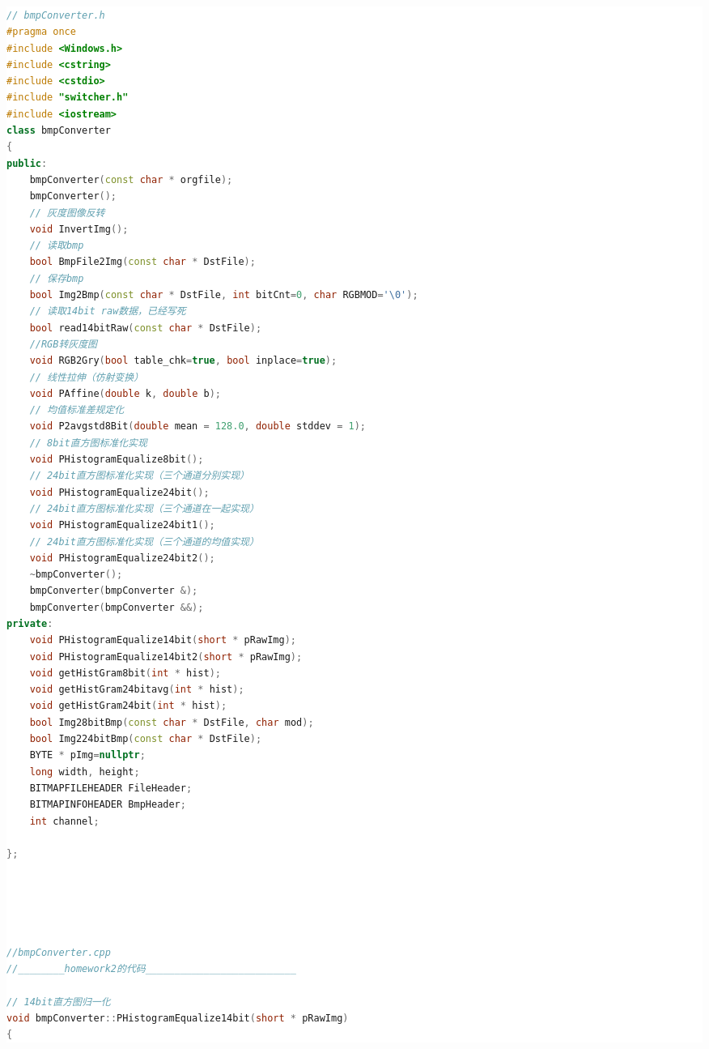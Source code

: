 ```cpp
// bmpConverter.h
#pragma once
#include <Windows.h>
#include <cstring>
#include <cstdio>
#include "switcher.h"
#include <iostream>
class bmpConverter
{
public:
	bmpConverter(const char * orgfile);
	bmpConverter();
	// 灰度图像反转
	void InvertImg();
	// 读取bmp
	bool BmpFile2Img(const char * DstFile);
	// 保存bmp
	bool Img2Bmp(const char * DstFile, int bitCnt=0, char RGBMOD='\0');
	// 读取14bit raw数据，已经写死
	bool read14bitRaw(const char * DstFile);
	//RGB转灰度图
	void RGB2Gry(bool table_chk=true, bool inplace=true);
	// 线性拉伸（仿射变换）
	void PAffine(double k, double b);
	// 均值标准差规定化
	void P2avgstd8Bit(double mean = 128.0, double stddev = 1);
	// 8bit直方图标准化实现
	void PHistogramEqualize8bit();
	// 24bit直方图标准化实现（三个通道分别实现）
	void PHistogramEqualize24bit();
	// 24bit直方图标准化实现（三个通道在一起实现）
	void PHistogramEqualize24bit1();
	// 24bit直方图标准化实现（三个通道的均值实现）
	void PHistogramEqualize24bit2();
	~bmpConverter();
	bmpConverter(bmpConverter &);
	bmpConverter(bmpConverter &&);
private:
	void PHistogramEqualize14bit(short * pRawImg);
	void PHistogramEqualize14bit2(short * pRawImg);
	void getHistGram8bit(int * hist);
	void getHistGram24bitavg(int * hist);
	void getHistGram24bit(int * hist);
	bool Img28bitBmp(const char * DstFile, char mod);
	bool Img224bitBmp(const char * DstFile);
	BYTE * pImg=nullptr;
	long width, height;
	BITMAPFILEHEADER FileHeader;
	BITMAPINFOHEADER BmpHeader;
	int channel;

};





//bmpConverter.cpp
//________homework2的代码__________________________

// 14bit直方图归一化
void bmpConverter::PHistogramEqualize14bit(short * pRawImg)
{
```